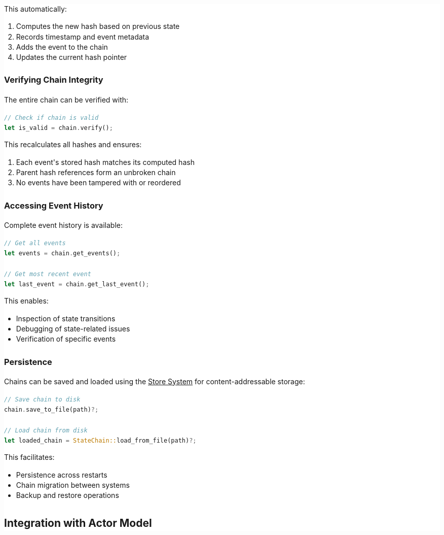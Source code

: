 This automatically:
1. Computes the new hash based on previous state
2. Records timestamp and event metadata
3. Adds the event to the chain
4. Updates the current hash pointer

### Verifying Chain Integrity

The entire chain can be verified with:

```rust
// Check if chain is valid
let is_valid = chain.verify();
```

This recalculates all hashes and ensures:
1. Each event's stored hash matches its computed hash
2. Parent hash references form an unbroken chain
3. No events have been tampered with or reordered

### Accessing Event History

Complete event history is available:

```rust
// Get all events
let events = chain.get_events();

// Get most recent event
let last_event = chain.get_last_event();
```

This enables:
- Inspection of state transitions
- Debugging of state-related issues
- Verification of specific events

### Persistence

Chains can be saved and loaded using the [Store System](store/README.md) for content-addressable storage:

```rust
// Save chain to disk
chain.save_to_file(path)?;

// Load chain from disk
let loaded_chain = StateChain::load_from_file(path)?;
```

This facilitates:
- Persistence across restarts
- Chain migration between systems
- Backup and restore operations

## Integration with Actor Model
